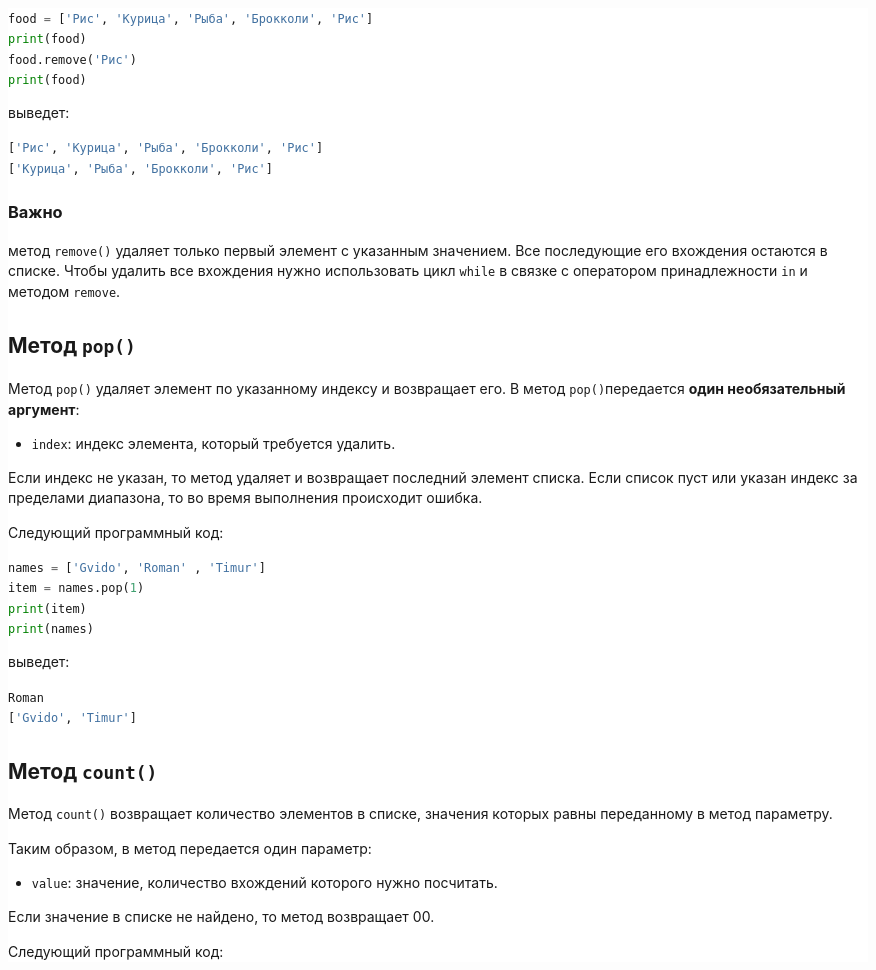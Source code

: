 ```python
food = ['Рис', 'Курица', 'Рыба', 'Брокколи', 'Рис']
print(food)
food.remove('Рис')
print(food)
```

выведет:

```python
['Рис', 'Курица', 'Рыба', 'Брокколи', 'Рис']
['Курица', 'Рыба', 'Брокколи', 'Рис']
```

### Важно 

метод `remove()` удаляет только первый элемент с указанным значением. Все последующие его вхождения остаются в списке. Чтобы удалить все вхождения нужно использовать цикл `while` в связке с оператором принадлежности `in` и методом `remove`.

## Метод `pop()`

Метод `pop()` удаляет элемент по указанному индексу и возвращает его. В метод `pop()`передается __один необязательный аргумент__:

+ `index`: индекс элемента, который требуется удалить.

Если индекс не указан, то метод удаляет и возвращает последний элемент списка. Если список пуст или указан индекс за пределами диапазона, то во время выполнения происходит ошибка.

Следующий программный код:

```python
names = ['Gvido', 'Roman' , 'Timur']
item = names.pop(1)
print(item)
print(names)
```

выведет:

```python
Roman
['Gvido', 'Timur']
```

## Метод `count()`

Метод `count()` возвращает количество элементов в списке, значения которых равны переданному в метод параметру. 

Таким образом, в метод передается один параметр:

+ `value`: значение, количество вхождений которого нужно посчитать.

Если значение в списке не найдено, то метод возвращает 00.

Следующий программный код:
